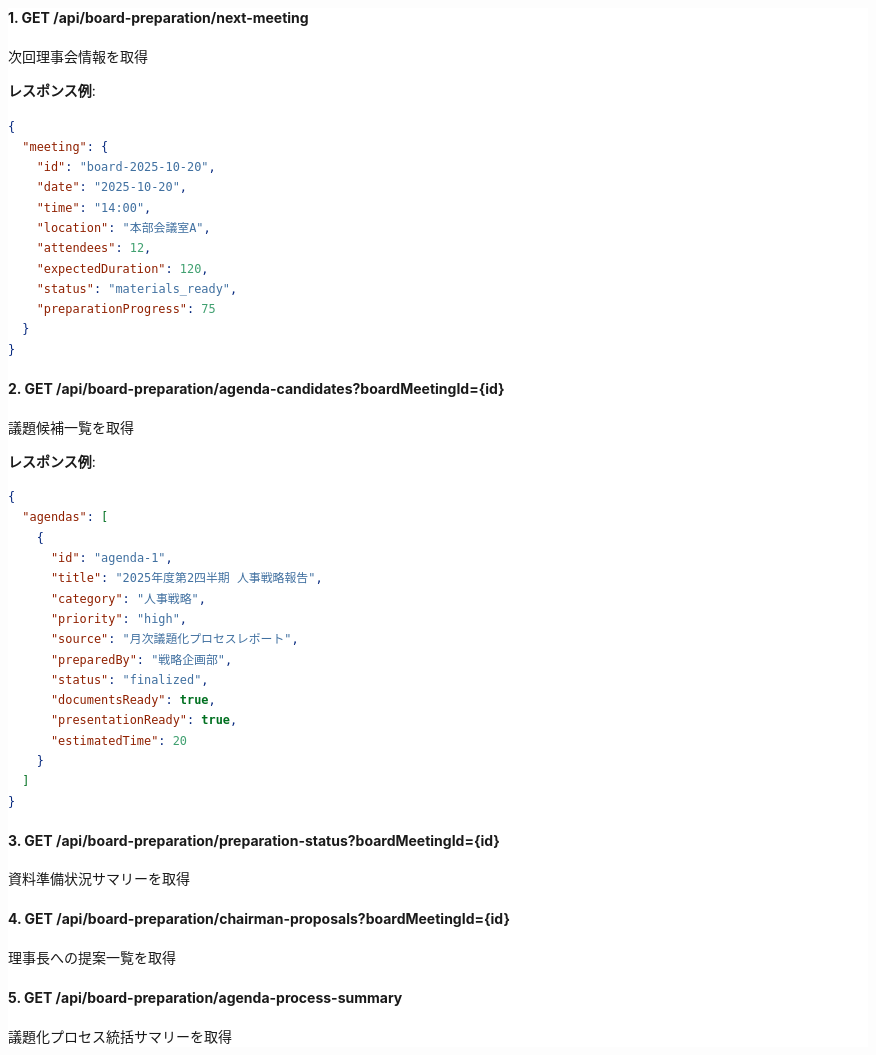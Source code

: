#### 1. GET /api/board-preparation/next-meeting
次回理事会情報を取得

**レスポンス例**:
```json
{
  "meeting": {
    "id": "board-2025-10-20",
    "date": "2025-10-20",
    "time": "14:00",
    "location": "本部会議室A",
    "attendees": 12,
    "expectedDuration": 120,
    "status": "materials_ready",
    "preparationProgress": 75
  }
}
```

#### 2. GET /api/board-preparation/agenda-candidates?boardMeetingId={id}
議題候補一覧を取得

**レスポンス例**:
```json
{
  "agendas": [
    {
      "id": "agenda-1",
      "title": "2025年度第2四半期 人事戦略報告",
      "category": "人事戦略",
      "priority": "high",
      "source": "月次議題化プロセスレポート",
      "preparedBy": "戦略企画部",
      "status": "finalized",
      "documentsReady": true,
      "presentationReady": true,
      "estimatedTime": 20
    }
  ]
}
```

#### 3. GET /api/board-preparation/preparation-status?boardMeetingId={id}
資料準備状況サマリーを取得

#### 4. GET /api/board-preparation/chairman-proposals?boardMeetingId={id}
理事長への提案一覧を取得

#### 5. GET /api/board-preparation/agenda-process-summary
議題化プロセス統括サマリーを取得
